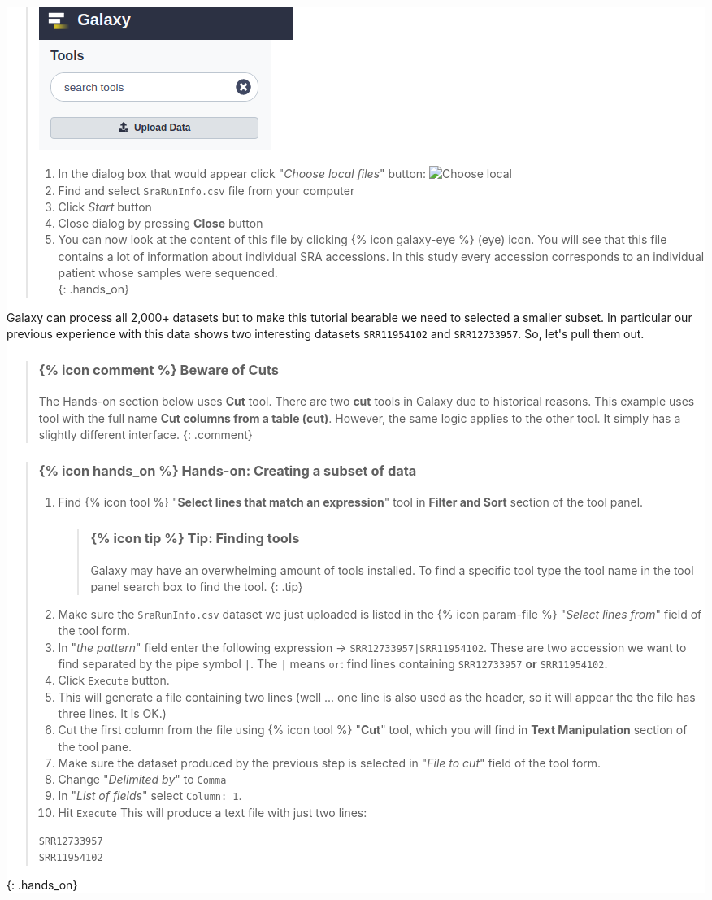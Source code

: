 > ![Upload](../../images/upload_button.png)
> 1. In the dialog box that would appear click "*Choose local files*" button:
> ![Choose local](../../../images/choose_local_files_button.png)
> 1. Find and select `SraRunInfo.csv` file from your computer
> 1. Click *Start* button
> 1. Close dialog by pressing **Close** button
> 1. You can now look at the content of this file by clicking {% icon galaxy-eye %} (eye) icon. You will see that this file contains a lot of information about individual SRA accessions. In this study every accession corresponds to an individual patient whose samples were sequenced.  
{: .hands_on}

Galaxy can process all 2,000+ datasets but to make this tutorial bearable we need to selected a smaller subset. In particular our previous experience with this data shows two interesting datasets `SRR11954102` and `SRR12733957`. So, let's pull them out.

> ### {% icon comment %} Beware of **Cut**s
> The Hands-on section below uses **Cut** tool. There are two **cut** tools in Galaxy due to historical reasons. This example uses tool with the full name **Cut columns from a table (cut)**. However, the same logic applies to the other tool. It simply has a slightly different interface. 
{: .comment}

> ### {% icon hands_on %} Hands-on: Creating a subset of data
>
> 1. Find {% icon tool %} "**Select lines that match an expression**" tool in **Filter and Sort** section of the tool panel.
>    > ### {% icon tip %} Tip: Finding tools
>    > Galaxy may have an overwhelming amount of tools installed. To find a specific tool type the tool name in the tool panel search box to find the tool.
>    {: .tip}
> 1. Make sure the `SraRunInfo.csv` dataset we just uploaded is listed in the {% icon param-file %} "*Select lines from*" field of the tool form.
> 1. In "*the pattern*" field enter the following expression &rarr; `SRR12733957|SRR11954102`. These are two accession we want to find separated by the pipe symbol `|`. The `|` means `or`: find lines containing `SRR12733957` **or** `SRR11954102`.
> 1. Click `Execute` button.
> 1. This will generate a file containing two lines (well ... one line is also used as the header, so it will appear the the file has three lines. It is OK.)
> 1. Cut the first column from the file using {% icon tool %} "**Cut**" tool, which you will find in **Text Manipulation** section of the tool pane.
> 1. Make sure the dataset produced by the previous step is selected in "*File to cut*" field of the tool form.
> 1. Change "*Delimited by*" to `Comma`
> 1. In "*List of fields*" select `Column: 1`.
> 1. Hit `Execute`
> This will produce a text file with just two lines:
> ```
> SRR12733957
> SRR11954102
>```
{: .hands_on}
